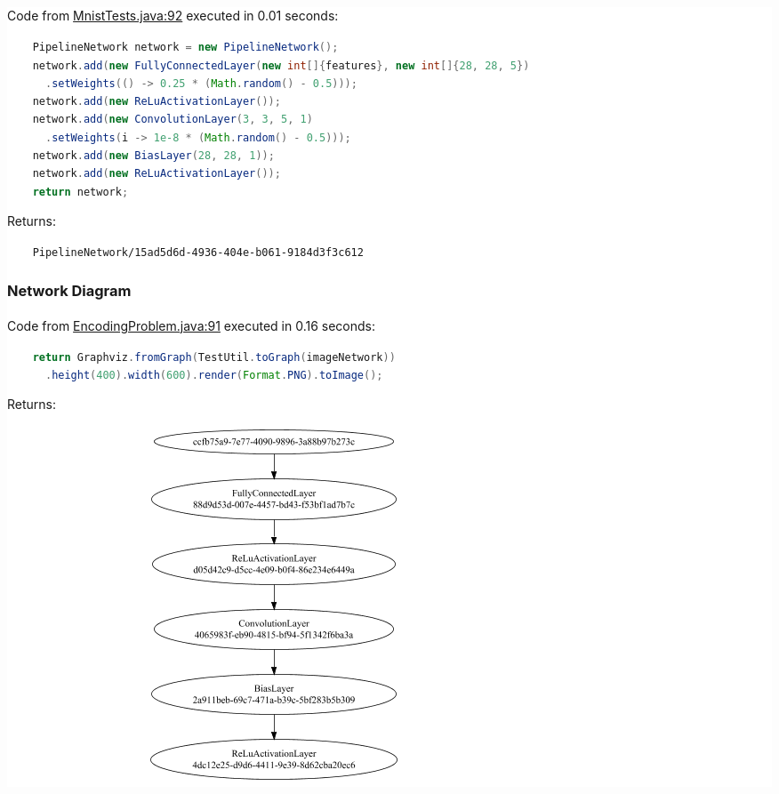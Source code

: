 Code from [MnistTests.java:92](../../../../../../../../src/test/java/com/simiacryptus/mindseye/labs/matrix/MnistTests.java#L92) executed in 0.01 seconds: 
```java
    PipelineNetwork network = new PipelineNetwork();
    network.add(new FullyConnectedLayer(new int[]{features}, new int[]{28, 28, 5})
      .setWeights(() -> 0.25 * (Math.random() - 0.5)));
    network.add(new ReLuActivationLayer());
    network.add(new ConvolutionLayer(3, 3, 5, 1)
      .setWeights(i -> 1e-8 * (Math.random() - 0.5)));
    network.add(new BiasLayer(28, 28, 1));
    network.add(new ReLuActivationLayer());
    return network;
```

Returns: 

```
    PipelineNetwork/15ad5d6d-4936-404e-b061-9184d3f3c612
```



### Network Diagram
Code from [EncodingProblem.java:91](../../../../../../../../src/main/java/com/simiacryptus/mindseye/test/EncodingProblem.java#L91) executed in 0.16 seconds: 
```java
    return Graphviz.fromGraph(TestUtil.toGraph(imageNetwork))
      .height(400).width(600).render(Format.PNG).toImage();
```

Returns: 

![Result](etc/encoding.366.png)

